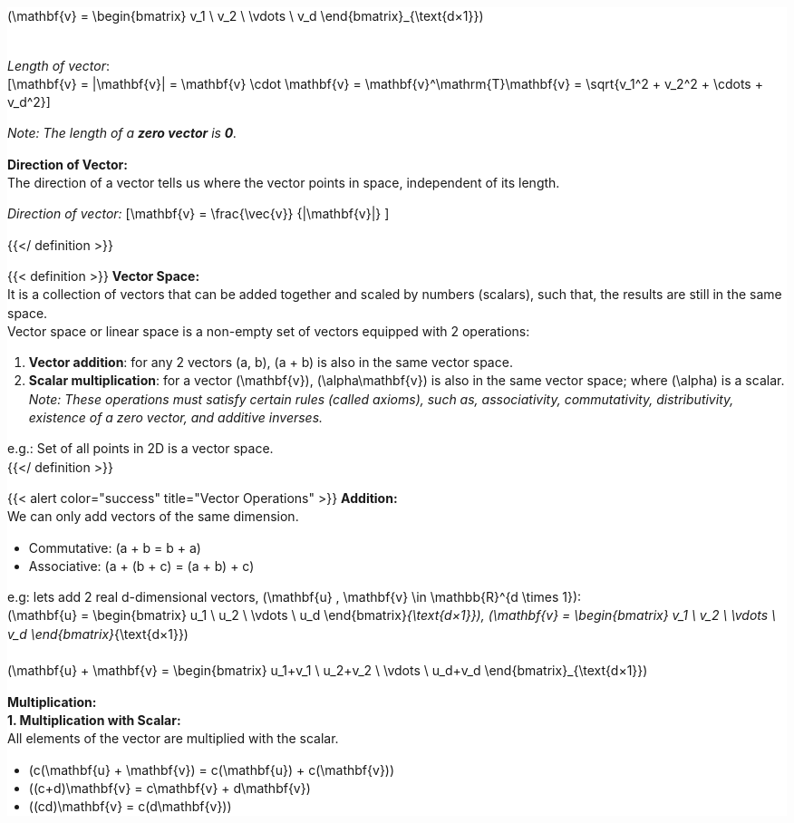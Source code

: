 \(\mathbf{v} = \begin{bmatrix} v_1 \\ v_2 \\ \vdots \\ v_d \end{bmatrix}_{\text{d×1}}\) <br><br>

_Length of vector_:  
\[\mathbf{v} = \|\mathbf{v}\| = 
 \mathbf{v} \cdot \mathbf{v} = \mathbf{v}^\mathrm{T}\mathbf{v}
 = \sqrt{v_1^2 + v_2^2 + \cdots + v_d^2}\]

*Note: The length of a **zero vector** is **0**.* <br>

**Direction of Vector:**<br>
The direction of a vector tells us where the vector points in space, independent of its length. <br>

_Direction of vector:_
\[\mathbf{v} = \frac{\vec{v}} {\|\mathbf{v}\|} \]

{{</ definition >}}
<br>

{{< definition >}}
**Vector Space:** <br>
It is a collection of vectors that can be added together and scaled by numbers (scalars), such that, 
the results are still in the same space. <br>
Vector space or linear space is a non-empty set of vectors equipped with 2 operations:<br>
1. **Vector addition**: for any 2 vectors \(a, b\), \(a + b\) is also in the same vector space. <br>
2. **Scalar multiplication**: for a vector \(\mathbf{v}\), \(\alpha\mathbf{v}\) is also in the same vector space;
where \(\alpha\) is a scalar. <br>
*Note: These operations must satisfy certain rules (called axioms), such as, 
associativity, commutativity, distributivity, existence of a zero vector, and additive inverses.* <br>

e.g.: Set of all points in 2D is a vector space. <br>
{{</ definition >}}

{{< alert color="success" title="Vector Operations" >}}
**Addition:** <br>
We can only add vectors of the same dimension. <br>
- Commutative: \(a + b = b + a\)
- Associative: \(a + (b + c) = (a + b) + c\)

e.g: lets add 2 real d-dimensional vectors, \(\mathbf{u} , \mathbf{v} \in \mathbb{R}^{d \times 1}\): <br>
\(\mathbf{u} = \begin{bmatrix} u_1 \\ u_2 \\ \vdots \\ u_d \end{bmatrix}_{\text{d×1}}\), 
\(\mathbf{v} = \begin{bmatrix} v_1 \\ v_2 \\ \vdots \\ v_d \end{bmatrix}_{\text{d×1}}\) <br><br>
\(\mathbf{u} + \mathbf{v} = \begin{bmatrix} u_1+v_1 \\ u_2+v_2 \\ \vdots \\ u_d+v_d \end{bmatrix}_{\text{d×1}}\)
<br>

**Multiplication:** <br>
**1. Multiplication with Scalar:** <br>
All elements of the vector are multiplied with the scalar. <br>
- \(c(\mathbf{u} + \mathbf{v}) = c(\mathbf{u}) + c(\mathbf{v})\)
- \((c+d)\mathbf{v} = c\mathbf{v} + d\mathbf{v}\)
- \((cd)\mathbf{v} = c(d\mathbf{v})\)
